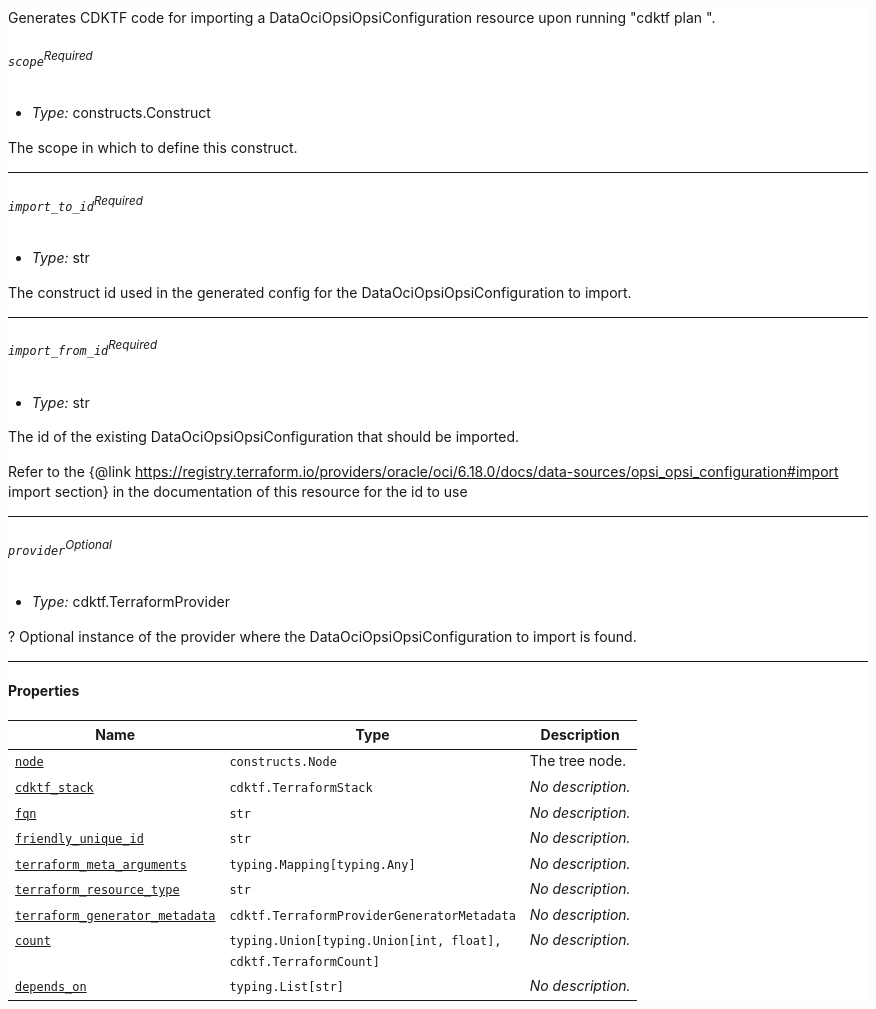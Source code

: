 Generates CDKTF code for importing a DataOciOpsiOpsiConfiguration resource upon running "cdktf plan <stack-name>".

###### `scope`<sup>Required</sup> <a name="scope" id="rhizo-co-terraform-provider-oci.dataOciOpsiOpsiConfiguration.DataOciOpsiOpsiConfiguration.generateConfigForImport.parameter.scope"></a>

- *Type:* constructs.Construct

The scope in which to define this construct.

---

###### `import_to_id`<sup>Required</sup> <a name="import_to_id" id="rhizo-co-terraform-provider-oci.dataOciOpsiOpsiConfiguration.DataOciOpsiOpsiConfiguration.generateConfigForImport.parameter.importToId"></a>

- *Type:* str

The construct id used in the generated config for the DataOciOpsiOpsiConfiguration to import.

---

###### `import_from_id`<sup>Required</sup> <a name="import_from_id" id="rhizo-co-terraform-provider-oci.dataOciOpsiOpsiConfiguration.DataOciOpsiOpsiConfiguration.generateConfigForImport.parameter.importFromId"></a>

- *Type:* str

The id of the existing DataOciOpsiOpsiConfiguration that should be imported.

Refer to the {@link https://registry.terraform.io/providers/oracle/oci/6.18.0/docs/data-sources/opsi_opsi_configuration#import import section} in the documentation of this resource for the id to use

---

###### `provider`<sup>Optional</sup> <a name="provider" id="rhizo-co-terraform-provider-oci.dataOciOpsiOpsiConfiguration.DataOciOpsiOpsiConfiguration.generateConfigForImport.parameter.provider"></a>

- *Type:* cdktf.TerraformProvider

? Optional instance of the provider where the DataOciOpsiOpsiConfiguration to import is found.

---

#### Properties <a name="Properties" id="Properties"></a>

| **Name** | **Type** | **Description** |
| --- | --- | --- |
| <code><a href="#rhizo-co-terraform-provider-oci.dataOciOpsiOpsiConfiguration.DataOciOpsiOpsiConfiguration.property.node">node</a></code> | <code>constructs.Node</code> | The tree node. |
| <code><a href="#rhizo-co-terraform-provider-oci.dataOciOpsiOpsiConfiguration.DataOciOpsiOpsiConfiguration.property.cdktfStack">cdktf_stack</a></code> | <code>cdktf.TerraformStack</code> | *No description.* |
| <code><a href="#rhizo-co-terraform-provider-oci.dataOciOpsiOpsiConfiguration.DataOciOpsiOpsiConfiguration.property.fqn">fqn</a></code> | <code>str</code> | *No description.* |
| <code><a href="#rhizo-co-terraform-provider-oci.dataOciOpsiOpsiConfiguration.DataOciOpsiOpsiConfiguration.property.friendlyUniqueId">friendly_unique_id</a></code> | <code>str</code> | *No description.* |
| <code><a href="#rhizo-co-terraform-provider-oci.dataOciOpsiOpsiConfiguration.DataOciOpsiOpsiConfiguration.property.terraformMetaArguments">terraform_meta_arguments</a></code> | <code>typing.Mapping[typing.Any]</code> | *No description.* |
| <code><a href="#rhizo-co-terraform-provider-oci.dataOciOpsiOpsiConfiguration.DataOciOpsiOpsiConfiguration.property.terraformResourceType">terraform_resource_type</a></code> | <code>str</code> | *No description.* |
| <code><a href="#rhizo-co-terraform-provider-oci.dataOciOpsiOpsiConfiguration.DataOciOpsiOpsiConfiguration.property.terraformGeneratorMetadata">terraform_generator_metadata</a></code> | <code>cdktf.TerraformProviderGeneratorMetadata</code> | *No description.* |
| <code><a href="#rhizo-co-terraform-provider-oci.dataOciOpsiOpsiConfiguration.DataOciOpsiOpsiConfiguration.property.count">count</a></code> | <code>typing.Union[typing.Union[int, float], cdktf.TerraformCount]</code> | *No description.* |
| <code><a href="#rhizo-co-terraform-provider-oci.dataOciOpsiOpsiConfiguration.DataOciOpsiOpsiConfiguration.property.dependsOn">depends_on</a></code> | <code>typing.List[str]</code> | *No description.* |